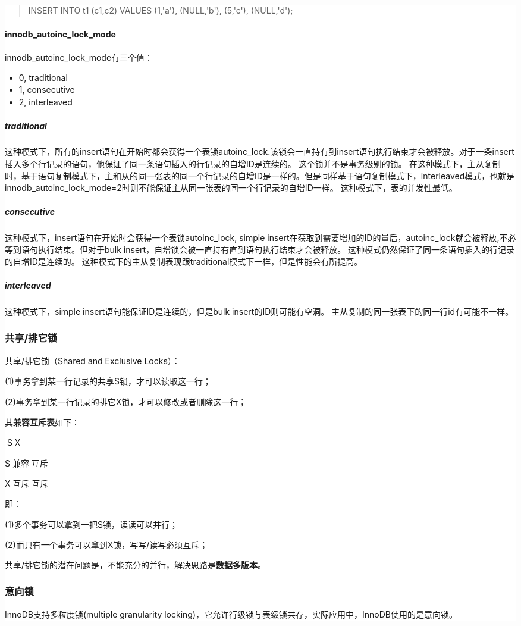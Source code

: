   > INSERT INTO t1 (c1,c2) VALUES (1,'a'), (NULL,'b'), (5,'c'), (NULL,'d');

#### innodb_autoinc_lock_mode

innodb_autoinc_lock_mode有三个值：

- 0, traditional
- 1, consecutive
- 2, interleaved

##### traditional

这种模式下，所有的insert语句在开始时都会获得一个表锁autoinc_lock.该锁会一直持有到insert语句执行结束才会被释放。对于一条insert插入多个行记录的语句，他保证了同一条语句插入的行记录的自增ID是连续的。
 这个锁并不是事务级别的锁。
 在这种模式下，主从复制时，基于语句复制模式下，主和从的同一张表的同一个行记录的自增ID是一样的。但是同样基于语句复制模式下，interleaved模式，也就是innodb_autoinc_lock_mode=2时则不能保证主从同一张表的同一个行记录的自增ID一样。
 这种模式下，表的并发性最低。

##### consecutive

这种模式下，insert语句在开始时会获得一个表锁autoinc_lock, simple insert在获取到需要增加的ID的量后，autoinc_lock就会被释放,不必等到语句执行结束。但对于bulk insert，自增锁会被一直持有直到语句执行结束才会被释放。
 这种模式仍然保证了同一条语句插入的行记录的自增ID是连续的。
 这种模式下的主从复制表现跟traditional模式下一样，但是性能会有所提高。

##### interleaved

这种模式下，simple insert语句能保证ID是连续的，但是bulk insert的ID则可能有空洞。
 主从复制的同一张表下的同一行id有可能不一样。

### 共享/排它锁

共享/排它锁（Shared and Exclusive Locks）：

(1)事务拿到某一行记录的共享S锁，才可以读取这一行；

(2)事务拿到某一行记录的排它X锁，才可以修改或者删除这一行；

其**兼容互斥表**如下：

​          S          X

S      兼容      互斥

X      互斥      互斥

即：

(1)多个事务可以拿到一把S锁，读读可以并行；

(2)而只有一个事务可以拿到X锁，写写/读写必须互斥；

共享/排它锁的潜在问题是，不能充分的并行，解决思路是**数据多版本**。

### 意向锁

InnoDB支持多粒度锁(multiple granularity locking)，它允许行级锁与表级锁共存，实际应用中，InnoDB使用的是意向锁。
